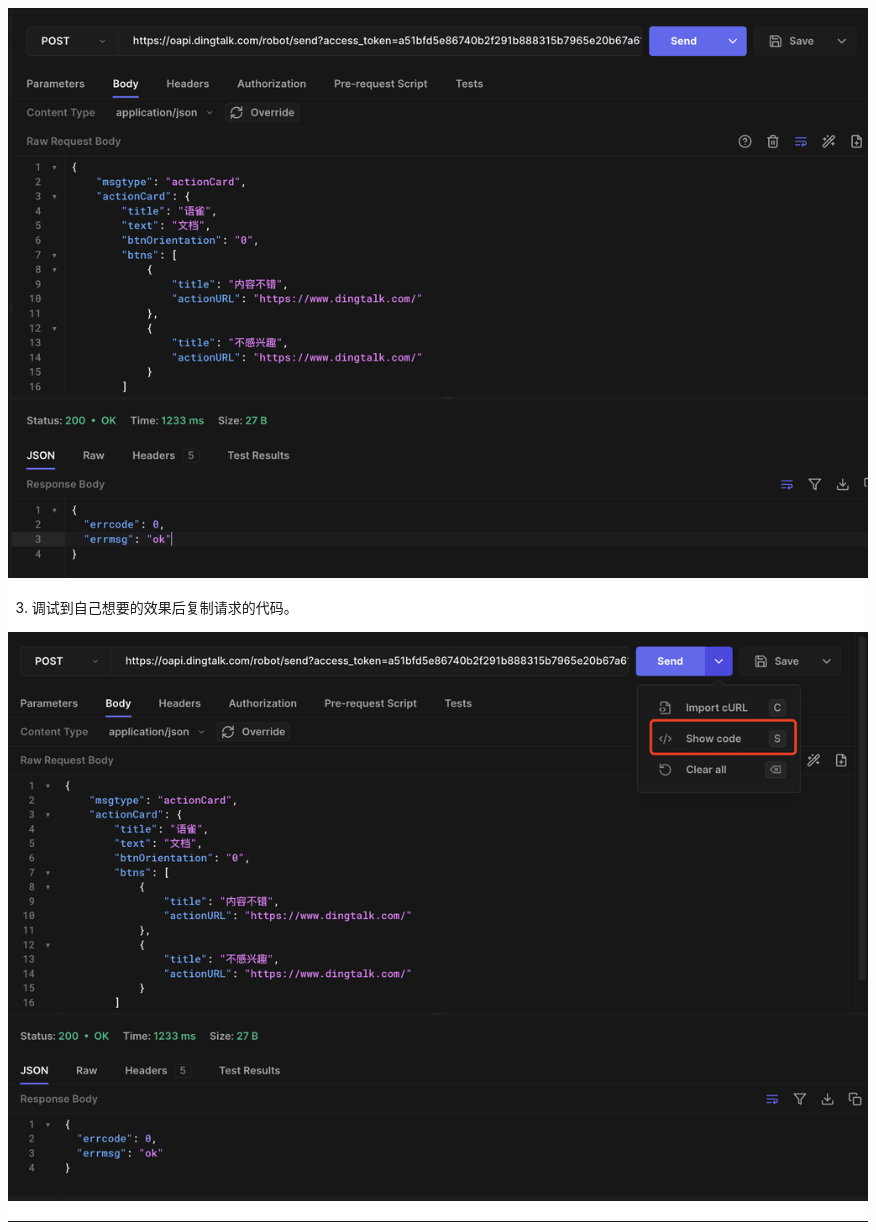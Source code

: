 ![](https://raw.githubusercontent.com/songxingguo/songxingguo.github.io/hexo/static/images/FqEYt6cimbEW4pJDET2YEsevO3bQ.png)

3. 调试到自己想要的效果后复制请求的代码。

![](https://raw.githubusercontent.com/songxingguo/songxingguo.github.io/hexo/static/images/FqxbJqsBt0_l1REj_8luZiqzFBxH.png)

---